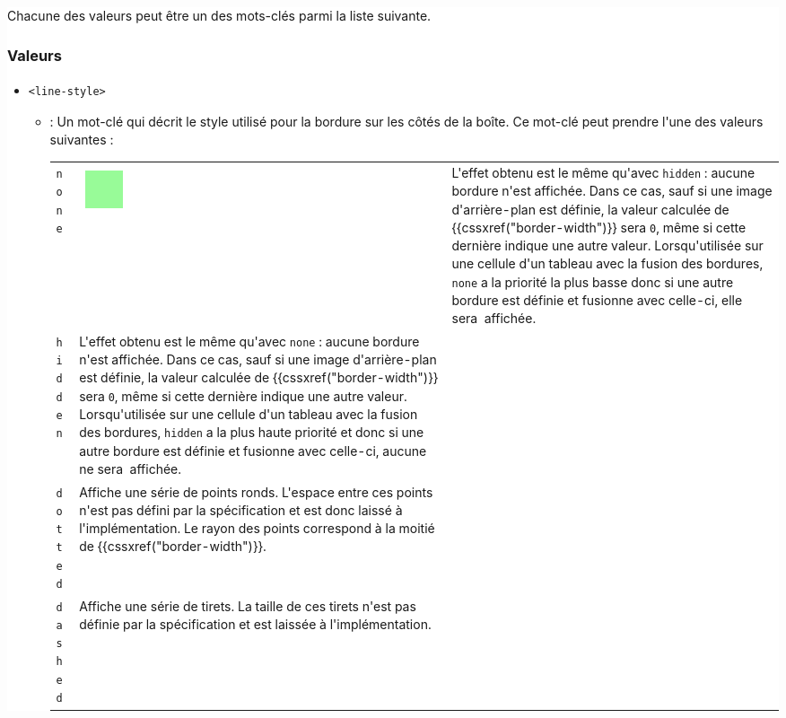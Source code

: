 Chacune des valeurs peut être un des mots-clés parmi la liste suivante.

### Valeurs

- `<line-style>`

  - : Un mot-clé qui décrit le style utilisé pour la bordure sur les côtés de la boîte. Ce mot-clé peut prendre l'une des valeurs suivantes :

    <table class="standard-table">
      <tbody>
        <tr>
          <td><code>none</code></td>
          <td>
            <div
              style="
                border-width: 3px;
                margin: 0.5em;
                width: 3em;
                height: 3em;
                background-color: palegreen;
              "
            >
               
            </div>
          </td>
          <td>
            L'effet obtenu est le même qu'avec <code>hidden</code> : aucune bordure
            n'est affichée. Dans ce cas, sauf si une image d'arrière-plan est
            définie, la valeur calculée de {{cssxref("border-width")}} sera
            <code>0</code>, même si cette dernière indique une autre valeur.
            Lorsqu'utilisée sur une cellule d'un tableau avec la fusion des
            bordures, <code>none</code> a la priorité la plus basse donc si une
            autre bordure est définie et fusionne avec celle-ci, elle sera 
            affichée.
          </td>
        </tr>
        <tr>
          <td><code>hidden</code></td>
          <td>
            L'effet obtenu est le même qu'avec <code>none</code> : aucune bordure
            n'est affichée. Dans ce cas, sauf si une image d'arrière-plan est
            définie, la valeur calculée de {{cssxref("border-width")}} sera
            <code>0</code>, même si cette dernière indique une autre valeur.
            Lorsqu'utilisée sur une cellule d'un tableau avec la fusion des
            bordures, <code>hidden</code> a la plus haute priorité et donc si une
            autre bordure est définie et fusionne avec celle-ci, aucune ne sera 
            affichée.
          </td>
        </tr>
        <tr>
          <td><code>dotted</code></td>
          <td>
            Affiche une série de points ronds. L'espace entre ces points n'est pas
            défini par la spécification et est donc laissé à l'implémentation. Le
            rayon des points correspond à la moitié de
            {{cssxref("border-width")}}.
          </td>
        </tr>
        <tr>
          <td><code>dashed</code></td>
          <td>
            Affiche une série de tirets. La taille de ces tirets n'est pas définie
            par la spécification et est laissée à l'implémentation.
          </td>